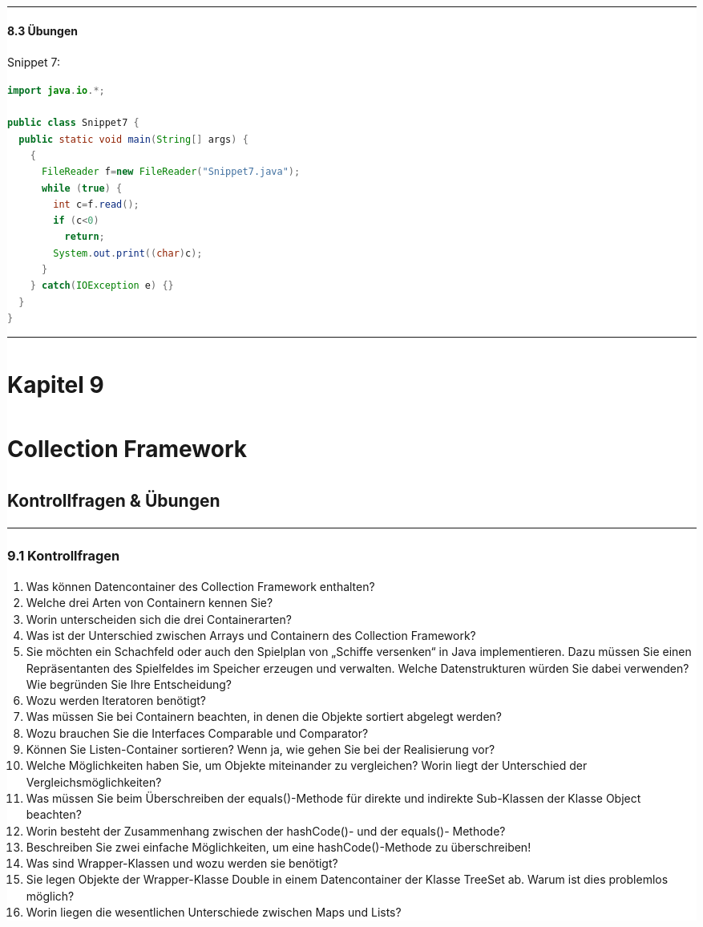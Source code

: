 </div>

----
#### 8.3 Übungen

Snippet 7: 

<div>

```Java
import java.io.*;

public class Snippet7 {
  public static void main(String[] args) {
    {
      FileReader f=new FileReader("Snippet7.java");
      while (true) {
        int c=f.read();
        if (c<0) 
          return;
        System.out.print((char)c);
      }
    } catch(IOException e) {}
  }
}

```

</div>

---
# Kapitel 9
# Collection Framework
## Kontrollfragen & Übungen

----
### 9.1 Kontrollfragen

<div>

1. Was können Datencontainer des Collection Framework enthalten?
2. Welche drei Arten von Containern kennen Sie?
3. Worin unterscheiden sich die drei Containerarten?
4. Was ist der Unterschied zwischen Arrays und Containern des Collection Framework?
5. Sie möchten ein Schachfeld oder auch den Spielplan von „Schiffe versenken“ in Java implementieren. Dazu müssen Sie einen Repräsentanten des Spielfeldes im Speicher erzeugen und verwalten. Welche Datenstrukturen würden Sie dabei verwenden? Wie begründen Sie Ihre Entscheidung?
6. Wozu werden Iteratoren benötigt?
7. Was müssen Sie bei Containern beachten, in denen die Objekte sortiert abgelegt werden?
8. Wozu brauchen Sie die Interfaces Comparable und Comparator?
9. Können Sie Listen-Container sortieren? Wenn ja, wie gehen Sie bei der Realisierung vor?
10. Welche Möglichkeiten haben Sie, um Objekte miteinander zu vergleichen? Worin liegt der Unterschied der Vergleichsmöglichkeiten?
11. Was müssen Sie beim Überschreiben der equals()-Methode für direkte und indirekte Sub-Klassen der Klasse Object beachten?
12. Worin besteht der Zusammenhang zwischen der hashCode()- und der equals()- Methode?
13. Beschreiben Sie zwei einfache Möglichkeiten, um eine hashCode()-Methode zu überschreiben!
14. Was sind Wrapper-Klassen und wozu werden sie benötigt?
15. Sie legen Objekte der Wrapper-Klasse Double in einem Datencontainer der Klasse TreeSet ab. Warum ist dies problemlos möglich?
16. Worin liegen die wesentlichen Unterschiede zwischen Maps und Lists?
